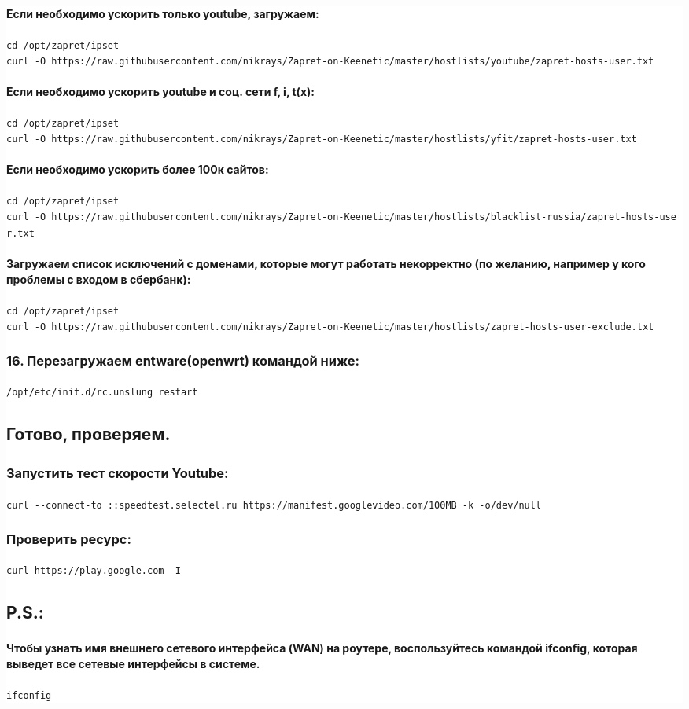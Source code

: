 #### Если необходимо ускорить только youtube, загружаем:
```shell
cd /opt/zapret/ipset
curl -O https://raw.githubusercontent.com/nikrays/Zapret-on-Keenetic/master/hostlists/youtube/zapret-hosts-user.txt
```

#### Если необходимо ускорить youtube и соц. сети f, i, t(x):
```shell
cd /opt/zapret/ipset
curl -O https://raw.githubusercontent.com/nikrays/Zapret-on-Keenetic/master/hostlists/yfit/zapret-hosts-user.txt
```

#### Если необходимо ускорить более 100к сайтов:
```shell
cd /opt/zapret/ipset
curl -O https://raw.githubusercontent.com/nikrays/Zapret-on-Keenetic/master/hostlists/blacklist-russia/zapret-hosts-user.txt
```

#### Загружаем список исключений с доменами, которые могут работать некорректно (по желанию, например у кого проблемы с входом в сбербанк):
```shell
cd /opt/zapret/ipset
curl -O https://raw.githubusercontent.com/nikrays/Zapret-on-Keenetic/master/hostlists/zapret-hosts-user-exclude.txt
```

### 16. Перезагружаем entware(openwrt) командой ниже:
```shell
/opt/etc/init.d/rc.unslung restart
```

## Готово, проверяем.

### Запустить тест скорости Youtube:
```shell
curl --connect-to ::speedtest.selectel.ru https://manifest.googlevideo.com/100MB -k -o/dev/null
```

### Проверить ресурс:
```shell
curl https://play.google.com -I
```

## P.S.:

#### Чтобы узнать имя внешнего сетевого интерфейса (WAN) на роутере, воспользуйтесь командой ifconfig, которая выведет все сетевые интерфейсы в системе.
```shell
ifconfig
```
